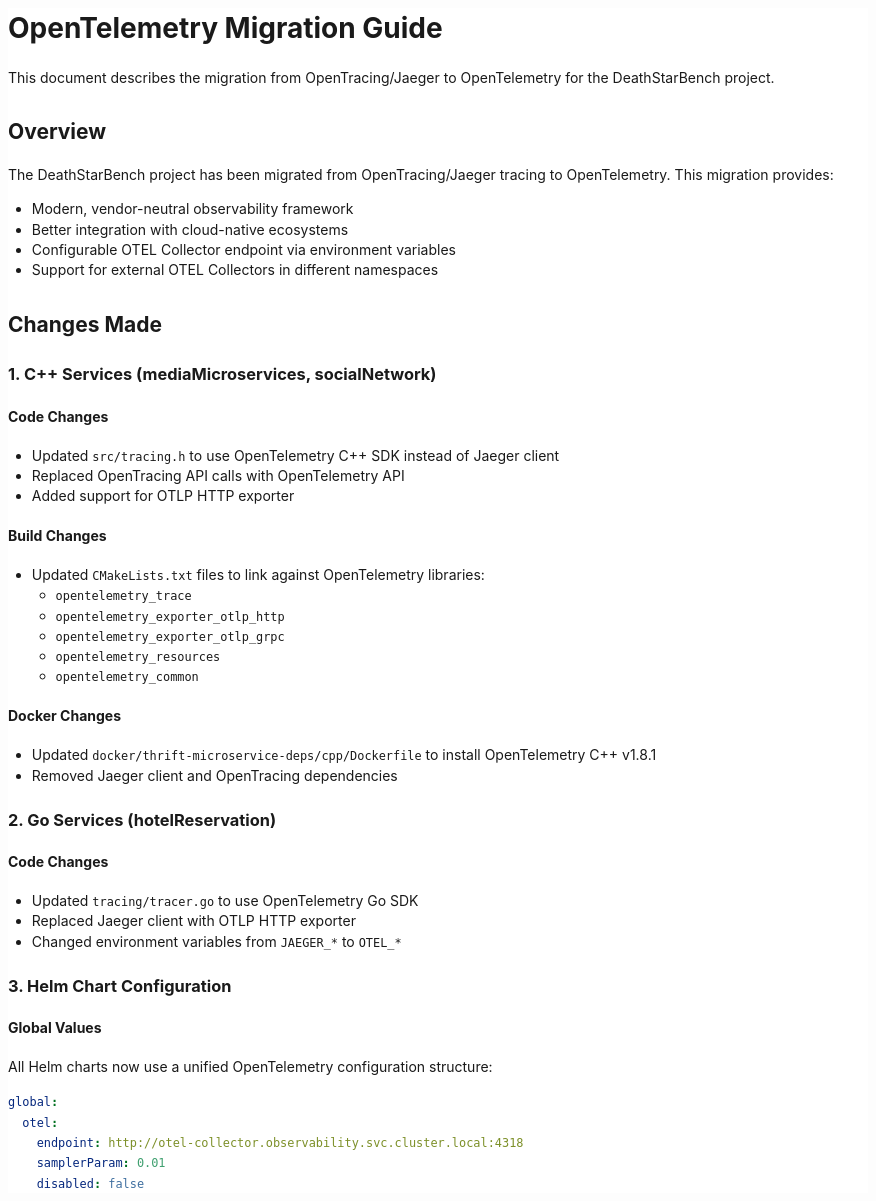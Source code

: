 # OpenTelemetry Migration Guide

This document describes the migration from OpenTracing/Jaeger to OpenTelemetry for the DeathStarBench project.

## Overview

The DeathStarBench project has been migrated from OpenTracing/Jaeger tracing to OpenTelemetry. This migration provides:

- Modern, vendor-neutral observability framework
- Better integration with cloud-native ecosystems
- Configurable OTEL Collector endpoint via environment variables
- Support for external OTEL Collectors in different namespaces

## Changes Made

### 1. C++ Services (mediaMicroservices, socialNetwork)

#### Code Changes
- Updated `src/tracing.h` to use OpenTelemetry C++ SDK instead of Jaeger client
- Replaced OpenTracing API calls with OpenTelemetry API
- Added support for OTLP HTTP exporter

#### Build Changes
- Updated `CMakeLists.txt` files to link against OpenTelemetry libraries:
  - `opentelemetry_trace`
  - `opentelemetry_exporter_otlp_http`
  - `opentelemetry_exporter_otlp_grpc`
  - `opentelemetry_resources`
  - `opentelemetry_common`

#### Docker Changes
- Updated `docker/thrift-microservice-deps/cpp/Dockerfile` to install OpenTelemetry C++ v1.8.1
- Removed Jaeger client and OpenTracing dependencies

### 2. Go Services (hotelReservation)

#### Code Changes
- Updated `tracing/tracer.go` to use OpenTelemetry Go SDK
- Replaced Jaeger client with OTLP HTTP exporter
- Changed environment variables from `JAEGER_*` to `OTEL_*`

### 3. Helm Chart Configuration

#### Global Values
All Helm charts now use a unified OpenTelemetry configuration structure:

```yaml
global:
  otel:
    endpoint: http://otel-collector.observability.svc.cluster.local:4318
    samplerParam: 0.01
    disabled: false
```
